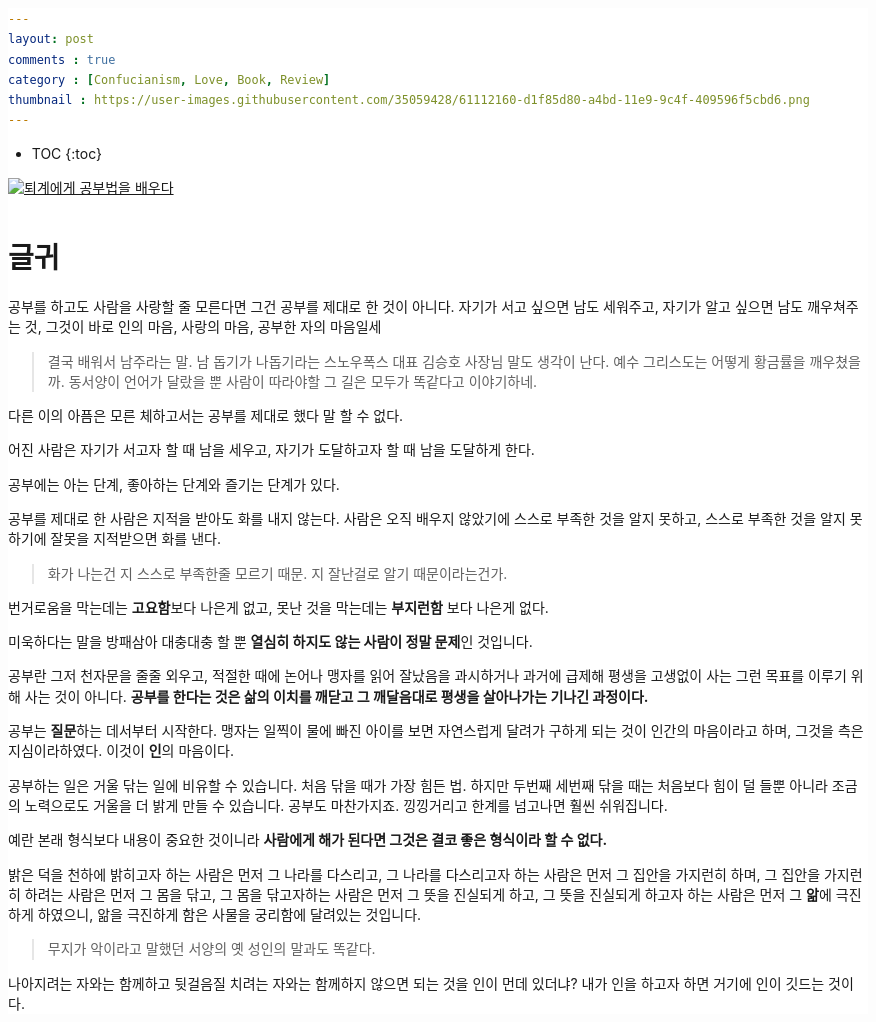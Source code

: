 ```yaml
---
layout: post
comments : true
category : [Confucianism, Love, Book, Review]
thumbnail : https://user-images.githubusercontent.com/35059428/61112160-d1f85d80-a4bd-11e9-9c4f-409596f5cbd6.png
---
```


* TOC
{:toc}


[![퇴계에게 공부법을 배우다](http://image.kyobobook.co.kr/images/book/xlarge/007/x9788959134007.jpg)](http://app.ac/lEcNzSS33 "책 사러가기  교보문고")


# 글귀

 공부를 하고도 사람을 사랑할 줄 모른다면 그건 공부를 제대로 한 것이 아니다. 자기가 서고 싶으면 남도 세워주고, 자기가 알고 싶으면 남도 깨우쳐주는 것, 그것이 바로 인의 마음, 사랑의 마음, 공부한 자의 마음일세

> 결국 배워서 남주라는 말. 남 돕기가 나돕기라는 스노우폭스 대표 김승호 사장님 말도 생각이 난다. 예수 그리스도는 어떻게 황금률을 깨우쳤을까. 동서양이 언어가 달랐을 뿐 사람이 따라야할 그 길은 모두가 똑같다고 이야기하네.

 다른 이의 아픔은 모른 체하고서는 공부를 제대로 했다 말 할 수 없다.

 어진 사람은 자기가 서고자 할 때 남을 세우고, 자기가 도달하고자 할 때 남을 도달하게 한다.

 공부에는 아는 단계, 좋아하는 단계와 즐기는 단계가 있다. 

 공부를 제대로 한 사람은 지적을 받아도 화를 내지 않는다. 사람은 오직 배우지 않았기에 스스로 부족한 것을 알지 못하고, 스스로 부족한 것을 알지 못하기에 잘못을 지적받으면 화를 낸다.

> 화가 나는건 지 스스로 부족한줄 모르기 때문. 지 잘난걸로 알기 때문이라는건가.


 번거로움을 막는데는 **고요함**보다 나은게 없고, 못난 것을 막는데는 **부지런함** 보다 나은게 없다.

 미욱하다는 말을 방패삼아 대충대충 할 뿐 **열심히 하지도 않는 사람이 정말 문제**인 것입니다.

 공부란 그저 천자문을 줄줄 외우고, 적절한 때에 논어나 맹자를 읽어 잘났음을 과시하거나 과거에 급제해 평생을 고생없이 사는 그런 목표를 이루기 위해 사는 것이 아니다. **공부를 한다는 것은 삶의 이치를 깨닫고 그 깨달음대로 평생을 살아나가는 기나긴 과정이다.**

 공부는 **질문**하는 데서부터 시작한다.
 맹자는 일찍이 물에 빠진 아이를 보면 자연스럽게 달려가 구하게 되는 것이 인간의 마음이라고 하며, 그것을 측은지심이라하였다. 이것이 **인**의 마음이다.

 공부하는 일은 거울 닦는 일에 비유할 수 있습니다. 처음 닦을 때가 가장 힘든 법. 하지만 두번째 세번째 닦을 때는 처음보다 힘이 덜 들뿐 아니라 조금의 노력으로도 거울을 더 밝게 만들 수 있습니다. 공부도 마찬가지죠. 낑낑거리고 한계를 넘고나면 훨씬 쉬워집니다.

 예란 본래 형식보다 내용이 중요한 것이니라 **사람에게 해가 된다면 그것은 결코 좋은 형식이라 할 수 없다.**

 밝은 덕을 천하에 밝히고자 하는 사람은 먼저 그 나라를 다스리고, 그 나라를 다스리고자 하는 사람은 먼저 그 집안을 가지런히 하며, 그 집안을 가지런히 하려는 사람은 먼저 그 몸을 닦고, 그 몸을 닦고자하는 사람은 먼저 그 뜻을 진실되게 하고, 그 뜻을 진실되게 하고자 하는 사람은 먼저 그 **앎**에 극진하게 하였으니, 앎을 극진하게 함은 사물을 궁리함에 달려있는 것입니다.
> 무지가 악이라고 말했던 서양의 옛 성인의 말과도 똑같다.

 나아지려는 자와는 함께하고 뒷걸음질 치려는 자와는 함께하지 않으면 되는 것을
 인이 먼데 있더냐? 내가 인을 하고자 하면 거기에 인이 깃드는 것이다.
